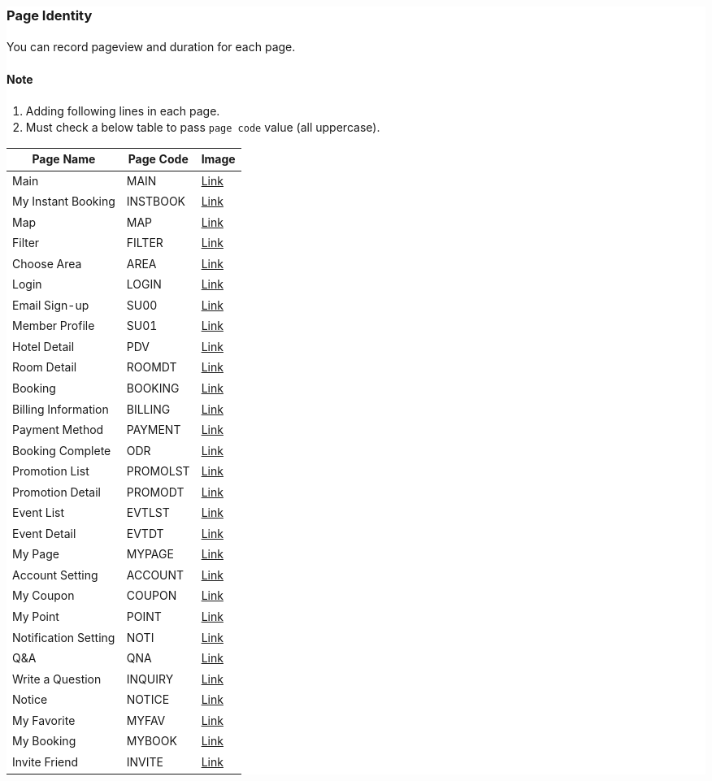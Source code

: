 ### Page Identity
You can record pageview and duration for each page.

#### Note
1) Adding following lines in each page.
2) Must check a below table to pass `page code` value (all uppercase).

Page Name | Page Code | Image
-------- | -------- | --------
Main | MAIN | [Link](http://www.wisetracker.co.kr/wp-content/uploads/2019/08/main.jpg)
My Instant Booking | INSTBOOK | [Link](http://www.wisetracker.co.kr/wp-content/uploads/2019/08/my-instant-booking.jpg)
Map | MAP | [Link](http://www.wisetracker.co.kr/wp-content/uploads/2019/08/map.jpg)
Filter | FILTER | [Link](http://www.wisetracker.co.kr/wp-content/uploads/2019/08/filter.jpg)
Choose Area | AREA | [Link](http://www.wisetracker.co.kr/wp-content/uploads/2019/08/choose-area.jpg)
Login | LOGIN | [Link](http://www.wisetracker.co.kr/wp-content/uploads/2019/08/login.jpg)
Email Sign-up | SU00 | [Link](http://www.wisetracker.co.kr/wp-content/uploads/2019/08/signup000.jpg)
Member Profile | SU01 | [Link](http://www.wisetracker.co.kr/wp-content/uploads/2019/08/signup001-member-profile.jpg)
Hotel Detail | PDV | [Link](http://www.wisetracker.co.kr/wp-content/uploads/2019/08/review00-hotel-detail.jpg)
Room Detail | ROOMDT | [Link](http://www.wisetracker.co.kr/wp-content/uploads/2019/08/room-detail.jpg)
Booking | BOOKING | [Link](http://www.wisetracker.co.kr/wp-content/uploads/2019/08/room-type.jpg)
Billing Information | BILLING | [Link](http://www.wisetracker.co.kr/wp-content/uploads/2019/08/billing-info.jpg)
Payment Method | PAYMENT | [Link](http://www.wisetracker.co.kr/wp-content/uploads/2019/08/payment-method.jpg)
Booking Complete | ODR | [Link](http://www.wisetracker.co.kr/wp-content/uploads/2019/08/complete-checkout.jpg)
Promotion List | PROMOLST | [Link](http://www.wisetracker.co.kr/wp-content/uploads/2019/08/promotion-list.jpg)
Promotion Detail | PROMODT | [Link](http://www.wisetracker.co.kr/wp-content/uploads/2019/08/promotion-detail.jpg)
Event List | EVTLST | [Link](http://www.wisetracker.co.kr/wp-content/uploads/2019/08/event-list.jpg)
Event Detail | EVTDT | [Link](http://www.wisetracker.co.kr/wp-content/uploads/2019/08/event-detail.jpg)
My Page | MYPAGE | [Link](http://www.wisetracker.co.kr/wp-content/uploads/2019/08/my-page.jpg)
Account Setting | ACCOUNT | [Link](http://www.wisetracker.co.kr/wp-content/uploads/2019/08/account-setting.jpg)
My Coupon | COUPON | [Link](http://www.wisetracker.co.kr/wp-content/uploads/2019/08/coupon.jpg)
My Point | POINT | [Link](http://www.wisetracker.co.kr/wp-content/uploads/2019/08/point.jpg)
Notification Setting | NOTI | [Link](http://www.wisetracker.co.kr/wp-content/uploads/2019/08/noti-setting.jpg)
Q&A | QNA | [Link](http://www.wisetracker.co.kr/wp-content/uploads/2019/08/qna.jpg)
Write a Question | INQUIRY | [Link](http://www.wisetracker.co.kr/wp-content/uploads/2019/08/write-a-question.jpg)
Notice | NOTICE | [Link](http://www.wisetracker.co.kr/wp-content/uploads/2019/08/notice.jpg)
My Favorite | MYFAV | [Link](http://www.wisetracker.co.kr/wp-content/uploads/2019/08/my-favourite.jpg)
My Booking | MYBOOK | [Link](http://www.wisetracker.co.kr/wp-content/uploads/2019/08/my-booking.jpg)
Invite Friend | INVITE | [Link](http://www.wisetracker.co.kr/wp-content/uploads/2019/08/intive-friends.jpg)
